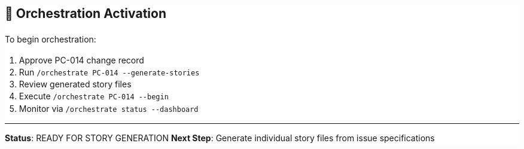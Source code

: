 
## 🚀 Orchestration Activation

To begin orchestration:
1. Approve PC-014 change record
2. Run `/orchestrate PC-014 --generate-stories`
3. Review generated story files
4. Execute `/orchestrate PC-014 --begin`
5. Monitor via `/orchestrate status --dashboard`

---

**Status**: READY FOR STORY GENERATION
**Next Step**: Generate individual story files from issue specifications